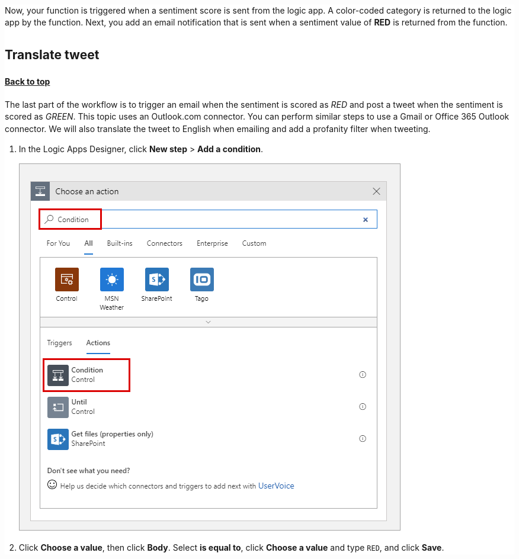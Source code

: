Now, your function is triggered when a sentiment score is sent from the logic app. A color-coded category is returned to the logic app by the function. Next, you add an email notification that is sent when a sentiment value of **RED** is returned from the function. 


## Translate tweet
#### [Back to top](#Tasks)
The last part of the workflow is to trigger an email when the sentiment is scored as _RED_ and post a tweet when the sentiment is scored as _GREEN_. This topic uses an Outlook.com connector. You can perform similar steps to use a Gmail or Office 365 Outlook connector. We will also translate the tweet to English when emailing and add a profanity filter when tweeting. 

1. In the Logic Apps Designer, click **New step** > **Add a condition**. 

    ![Add Condition action](media/18-add-condition.png)

2. Click **Choose a value**, then click **Body**. Select **is equal to**, click **Choose a value** and type `RED`, and click **Save**. 
